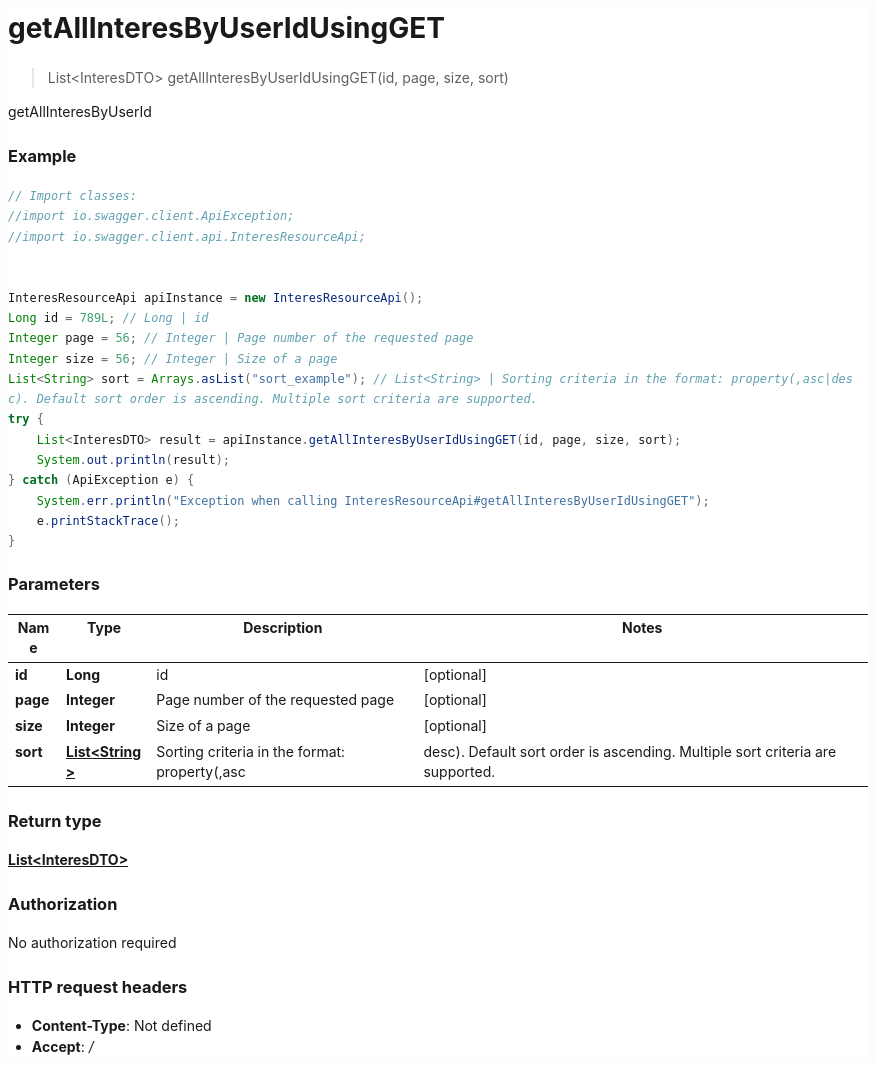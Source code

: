 <a name="getAllInteresByUserIdUsingGET"></a>
# **getAllInteresByUserIdUsingGET**
> List&lt;InteresDTO&gt; getAllInteresByUserIdUsingGET(id, page, size, sort)

getAllInteresByUserId

### Example
```java
// Import classes:
//import io.swagger.client.ApiException;
//import io.swagger.client.api.InteresResourceApi;


InteresResourceApi apiInstance = new InteresResourceApi();
Long id = 789L; // Long | id
Integer page = 56; // Integer | Page number of the requested page
Integer size = 56; // Integer | Size of a page
List<String> sort = Arrays.asList("sort_example"); // List<String> | Sorting criteria in the format: property(,asc|desc). Default sort order is ascending. Multiple sort criteria are supported.
try {
    List<InteresDTO> result = apiInstance.getAllInteresByUserIdUsingGET(id, page, size, sort);
    System.out.println(result);
} catch (ApiException e) {
    System.err.println("Exception when calling InteresResourceApi#getAllInteresByUserIdUsingGET");
    e.printStackTrace();
}
```

### Parameters

Name | Type | Description  | Notes
------------- | ------------- | ------------- | -------------
 **id** | **Long**| id | [optional]
 **page** | **Integer**| Page number of the requested page | [optional]
 **size** | **Integer**| Size of a page | [optional]
 **sort** | [**List&lt;String&gt;**](String.md)| Sorting criteria in the format: property(,asc|desc). Default sort order is ascending. Multiple sort criteria are supported. | [optional]

### Return type

[**List&lt;InteresDTO&gt;**](InteresDTO.md)

### Authorization

No authorization required

### HTTP request headers

 - **Content-Type**: Not defined
 - **Accept**: */*
